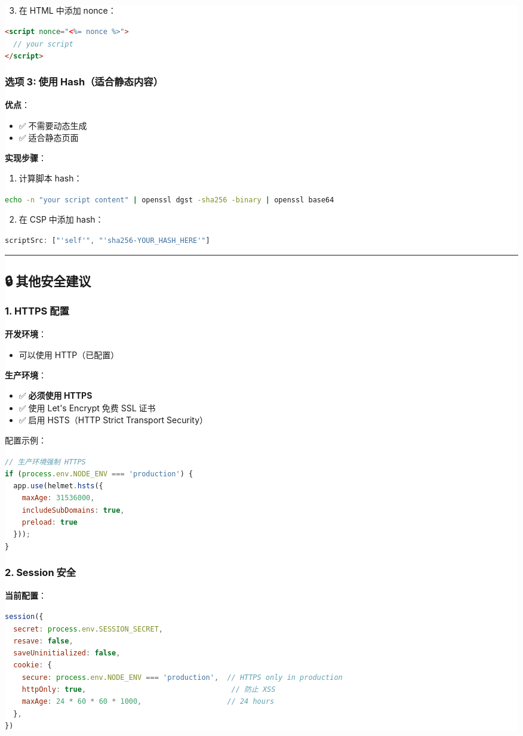 3. 在 HTML 中添加 nonce：
```html
<script nonce="<%= nonce %>">
  // your script
</script>
```

### 选项 3: 使用 Hash（适合静态内容）

**优点**：
- ✅ 不需要动态生成
- ✅ 适合静态页面

**实现步骤**：

1. 计算脚本 hash：
```bash
echo -n "your script content" | openssl dgst -sha256 -binary | openssl base64
```

2. 在 CSP 中添加 hash：
```javascript
scriptSrc: ["'self'", "'sha256-YOUR_HASH_HERE'"]
```

---

## 🔒 其他安全建议

### 1. HTTPS 配置

**开发环境**：
- 可以使用 HTTP（已配置）

**生产环境**：
- ✅ **必须使用 HTTPS**
- ✅ 使用 Let's Encrypt 免费 SSL 证书
- ✅ 启用 HSTS（HTTP Strict Transport Security）

配置示例：
```javascript
// 生产环境强制 HTTPS
if (process.env.NODE_ENV === 'production') {
  app.use(helmet.hsts({
    maxAge: 31536000,
    includeSubDomains: true,
    preload: true
  }));
}
```

### 2. Session 安全

**当前配置**：
```javascript
session({
  secret: process.env.SESSION_SECRET,
  resave: false,
  saveUninitialized: false,
  cookie: {
    secure: process.env.NODE_ENV === 'production',  // HTTPS only in production
    httpOnly: true,                                  // 防止 XSS
    maxAge: 24 * 60 * 60 * 1000,                    // 24 hours
  },
})
```
